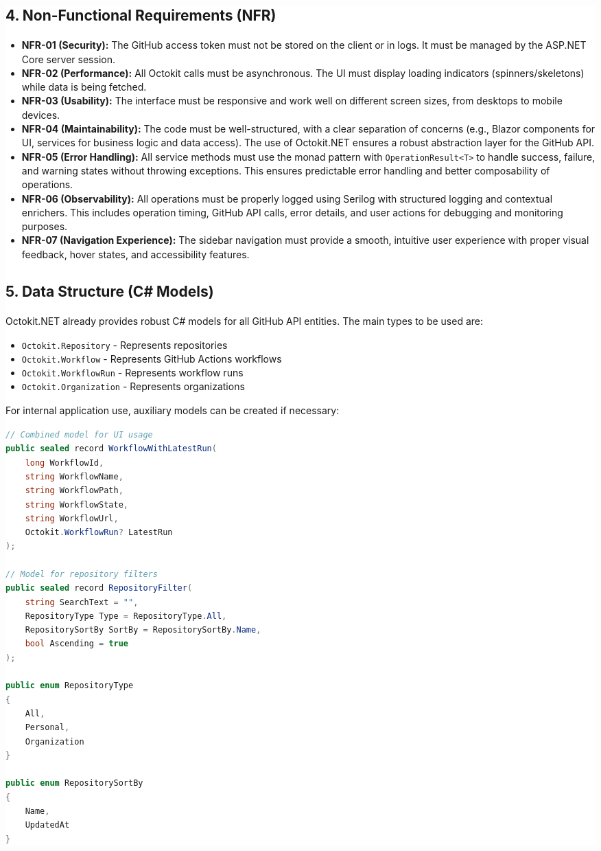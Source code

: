## 4. Non-Functional Requirements (NFR)

- **NFR-01 (Security):** The GitHub access token must not be stored on the client or in logs. It must be managed by the ASP.NET Core server session.
- **NFR-02 (Performance):** All Octokit calls must be asynchronous. The UI must display loading indicators (spinners/skeletons) while data is being fetched.
- **NFR-03 (Usability):** The interface must be responsive and work well on different screen sizes, from desktops to mobile devices.
- **NFR-04 (Maintainability):** The code must be well-structured, with a clear separation of concerns (e.g., Blazor components for UI, services for business logic and data access). The use of Octokit.NET ensures a robust abstraction layer for the GitHub API.
- **NFR-05 (Error Handling):** All service methods must use the monad pattern with `OperationResult<T>` to handle success, failure, and warning states without throwing exceptions. This ensures predictable error handling and better composability of operations.
- **NFR-06 (Observability):** All operations must be properly logged using Serilog with structured logging and contextual enrichers. This includes operation timing, GitHub API calls, error details, and user actions for debugging and monitoring purposes.
- **NFR-07 (Navigation Experience):** The sidebar navigation must provide a smooth, intuitive user experience with proper visual feedback, hover states, and accessibility features.

## 5. Data Structure (C# Models)

Octokit.NET already provides robust C# models for all GitHub API entities. The main types to be used are:

- `Octokit.Repository` - Represents repositories
- `Octokit.Workflow` - Represents GitHub Actions workflows
- `Octokit.WorkflowRun` - Represents workflow runs
- `Octokit.Organization` - Represents organizations

For internal application use, auxiliary models can be created if necessary:

```csharp
// Combined model for UI usage
public sealed record WorkflowWithLatestRun(
    long WorkflowId,
    string WorkflowName,
    string WorkflowPath,
    string WorkflowState,
    string WorkflowUrl,
    Octokit.WorkflowRun? LatestRun
);

// Model for repository filters
public sealed record RepositoryFilter(
    string SearchText = "",
    RepositoryType Type = RepositoryType.All,
    RepositorySortBy SortBy = RepositorySortBy.Name,
    bool Ascending = true
);

public enum RepositoryType
{
    All,
    Personal,
    Organization
}

public enum RepositorySortBy
{
    Name,
    UpdatedAt
}

```